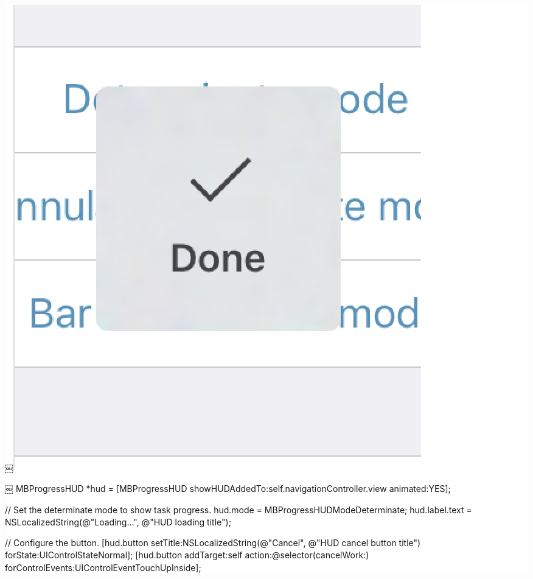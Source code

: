 ￼![](https://github.com/luyonghe/MBProgressHUD/blob/master/pic/8.png)

￼
MBProgressHUD *hud = [MBProgressHUD showHUDAddedTo:self.navigationController.view animated:YES];

// Set the determinate mode to show task progress.
hud.mode = MBProgressHUDModeDeterminate;
hud.label.text = NSLocalizedString(@"Loading...", @"HUD loading title");

// Configure the button.
[hud.button setTitle:NSLocalizedString(@"Cancel", @"HUD cancel button title") forState:UIControlStateNormal];
[hud.button addTarget:self action:@selector(cancelWork:) forControlEvents:UIControlEventTouchUpInside];
